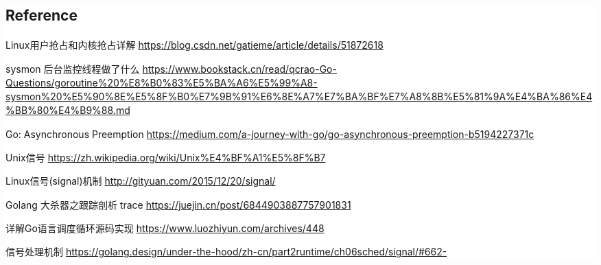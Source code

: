 ## Reference

Linux用户抢占和内核抢占详解 https://blog.csdn.net/gatieme/article/details/51872618

sysmon 后台监控线程做了什么 https://www.bookstack.cn/read/qcrao-Go-Questions/goroutine%20%E8%B0%83%E5%BA%A6%E5%99%A8-sysmon%20%E5%90%8E%E5%8F%B0%E7%9B%91%E6%8E%A7%E7%BA%BF%E7%A8%8B%E5%81%9A%E4%BA%86%E4%BB%80%E4%B9%88.md

Go: Asynchronous Preemption https://medium.com/a-journey-with-go/go-asynchronous-preemption-b5194227371c

Unix信号 https://zh.wikipedia.org/wiki/Unix%E4%BF%A1%E5%8F%B7

Linux信号(signal)机制 http://gityuan.com/2015/12/20/signal/

Golang 大杀器之跟踪剖析 trace https://juejin.cn/post/6844903887757901831

详解Go语言调度循环源码实现 https://www.luozhiyun.com/archives/448

信号处理机制 https://golang.design/under-the-hood/zh-cn/part2runtime/ch06sched/signal/#662- 



